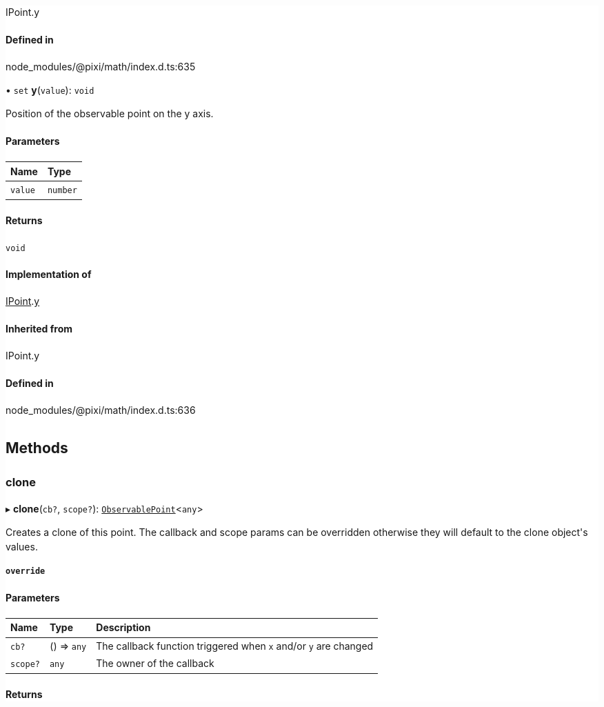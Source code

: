 IPoint.y

#### Defined in

node_modules/@pixi/math/index.d.ts:635

• `set` **y**(`value`): `void`

Position of the observable point on the y axis.

#### Parameters

| Name | Type |
| :------ | :------ |
| `value` | `number` |

#### Returns

`void`

#### Implementation of

[IPoint](../interfaces/components_ClusterNodeContainer._internal_.IPoint.md).[y](../interfaces/components_ClusterNodeContainer._internal_.IPoint.md#y)

#### Inherited from

IPoint.y

#### Defined in

node_modules/@pixi/math/index.d.ts:636

## Methods

### clone

▸ **clone**(`cb?`, `scope?`): [`ObservablePoint`](components_ClusterNodeContainer._internal_.ObservablePoint.md)<`any`\>

Creates a clone of this point.
The callback and scope params can be overridden otherwise they will default
to the clone object's values.

**`override`**

#### Parameters

| Name | Type | Description |
| :------ | :------ | :------ |
| `cb?` | () => `any` | The callback function triggered when `x` and/or `y` are changed |
| `scope?` | `any` | The owner of the callback |

#### Returns
